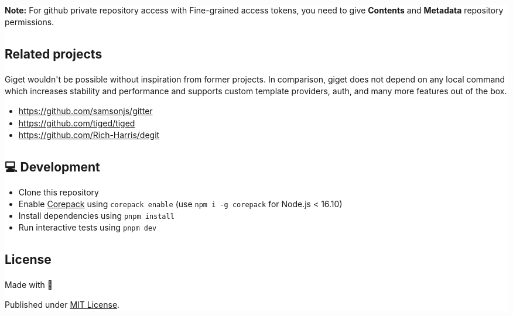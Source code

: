 **Note:** For github private repository access with Fine-grained access tokens, you need to give **Contents** and **Metadata** repository permissions.

## Related projects

Giget wouldn't be possible without inspiration from former projects. In comparison, giget does not depend on any local command which increases stability and performance and supports custom template providers, auth, and many more features out of the box.

- https://github.com/samsonjs/gitter
- https://github.com/tiged/tiged
- https://github.com/Rich-Harris/degit

## 💻 Development

- Clone this repository
- Enable [Corepack](https://github.com/nodejs/corepack) using `corepack enable` (use `npm i -g corepack` for Node.js < 16.10)
- Install dependencies using `pnpm install`
- Run interactive tests using `pnpm dev`

## License

Made with 💛

Published under [MIT License](./LICENSE).



[npm-version-src]: https://img.shields.io/npm/v/giget?style=flat&colorA=18181B&colorB=F0DB4F
[npm-version-href]: https://npmjs.com/package/giget
[npm-downloads-src]: https://img.shields.io/npm/dm/giget?style=flat&colorA=18181B&colorB=F0DB4F
[npm-downloads-href]: https://npmjs.com/package/giget
[codecov-src]: https://img.shields.io/codecov/c/gh/unjs/giget/main?style=flat&colorA=18181B&colorB=F0DB4F
[codecov-href]: https://codecov.io/gh/unjs/giget
